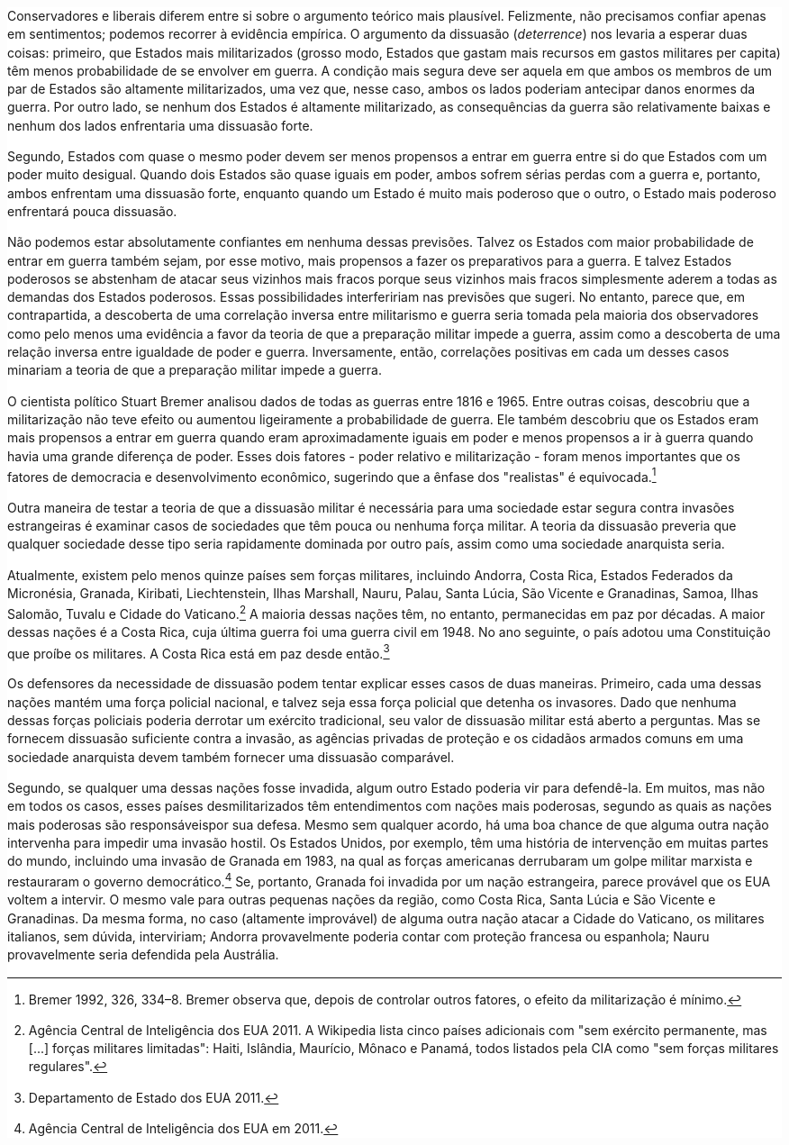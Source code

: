 Conservadores e liberais diferem entre si sobre o argumento teórico mais plausível. Felizmente, não precisamos confiar apenas em sentimentos; podemos recorrer à evidência empírica. O argumento da dissuasão (_deterrence_) nos levaria a esperar duas coisas: primeiro, que Estados mais militarizados (grosso modo, Estados que gastam mais recursos em gastos militares per capita) têm menos probabilidade de se envolver em guerra. A condição mais segura deve ser aquela em que ambos os membros de um par de Estados são altamente militarizados, uma vez que, nesse caso, ambos os lados poderiam antecipar danos enormes da guerra. Por outro lado, se nenhum dos Estados é altamente militarizado, as consequências da guerra são relativamente baixas e nenhum dos lados enfrentaria uma dissuasão forte.

Segundo, Estados com quase o mesmo poder devem ser menos propensos a entrar em guerra entre si do que Estados com um poder muito desigual. Quando dois Estados são quase iguais em poder, ambos sofrem sérias perdas com a guerra e, portanto, ambos enfrentam uma dissuasão forte, enquanto quando um Estado é muito mais poderoso que o outro, o Estado mais poderoso enfrentará pouca dissuasão.

Não podemos estar absolutamente confiantes em nenhuma dessas previsões. Talvez os Estados com maior probabilidade de entrar em guerra também sejam, por esse motivo, mais propensos a fazer os preparativos para a guerra. E talvez Estados poderosos se abstenham de atacar seus vizinhos mais fracos porque seus vizinhos mais fracos simplesmente aderem a todas as demandas dos Estados poderosos. Essas possibilidades interfeririam nas previsões que sugeri. No entanto, parece que, em contrapartida, a descoberta de uma correlação inversa entre militarismo e guerra seria tomada pela maioria dos observadores como pelo menos uma evidência a favor da teoria de que a preparação militar impede a guerra, assim como a descoberta de uma relação inversa entre igualdade de poder e guerra. Inversamente, então, correlações positivas em cada um desses casos minariam a teoria de que a preparação militar impede a guerra.

O cientista político Stuart Bremer analisou dados de todas as guerras entre 1816 e 1965. Entre outras coisas, descobriu que a militarização não teve efeito ou aumentou ligeiramente a probabilidade de guerra. Ele também descobriu que os Estados eram mais propensos a entrar em guerra quando eram aproximadamente iguais em poder e menos propensos a ir à guerra quando havia uma grande diferença de poder. Esses dois fatores - poder relativo e militarização - foram menos importantes que os fatores de democracia e desenvolvimento econômico, sugerindo que a ênfase dos "realistas" é equivocada.[^53]

Outra maneira de testar a teoria de que a dissuasão militar é necessária para uma sociedade estar segura contra invasões estrangeiras é examinar casos de sociedades que têm pouca ou nenhuma força militar. A teoria da dissuasão preveria que qualquer sociedade desse tipo seria rapidamente dominada por outro país, assim como uma sociedade anarquista seria.

Atualmente, existem pelo menos quinze países sem forças militares, incluindo Andorra, Costa Rica, Estados Federados da Micronésia, Granada, Kiribati, Liechtenstein, Ilhas Marshall, Nauru, Palau, Santa Lúcia, São Vicente e Granadinas, Samoa, Ilhas Salomão, Tuvalu e Cidade do Vaticano.[^54] A maioria dessas nações têm, no entanto, permanecidas em paz por décadas. A maior dessas nações é a Costa Rica, cuja última guerra foi uma guerra civil em 1948. No ano seguinte, o país adotou uma Constituição que proíbe os militares. A Costa Rica está em paz desde então.[^55]

Os defensores da necessidade de dissuasão podem tentar explicar esses casos de duas maneiras. Primeiro, cada uma dessas nações mantém uma força policial nacional, e talvez seja essa força policial que detenha os invasores. Dado que nenhuma dessas forças policiais poderia derrotar um exército tradicional, seu valor de dissuasão militar está aberto a perguntas. Mas se fornecem dissuasão suficiente contra a invasão, as agências privadas de proteção e os cidadãos armados comuns em uma sociedade anarquista devem também fornecer uma dissuasão comparável.

Segundo, se qualquer uma dessas nações fosse invadida, algum outro Estado poderia vir para defendê-la. Em muitos, mas não em todos os casos, esses países desmilitarizados têm entendimentos com nações mais poderosas, segundo as quais as nações mais poderosas são responsáveis ​​por sua defesa. Mesmo sem qualquer acordo, há uma boa chance de que alguma outra nação intervenha para impedir uma invasão hostil. Os Estados Unidos, por exemplo, têm uma história de intervenção em muitas partes do mundo, incluindo uma invasão de Granada em 1983, na qual as forças americanas derrubaram um golpe militar marxista e restauraram o governo democrático.[^56] Se, portanto, Granada foi invadida por um nação estrangeira, parece provável que os EUA voltem a intervir. O mesmo vale para outras pequenas nações da região, como Costa Rica, Santa Lúcia e São Vicente e Granadinas. Da mesma forma, no caso (altamente improvável) de alguma outra nação atacar a Cidade do Vaticano, os militares italianos, sem dúvida, interviriam; Andorra provavelmente poderia contar com proteção francesa ou espanhola; Nauru provavelmente seria defendida pela Austrália.


[^1]: U.S. Navy 2009; Birkler et al. 1998, 75.
[^2]: CNN Money 2012.
[^3]: Stockholm International Peace Research Institute 2012.
[^4]: Vigésimo Quinto Batalhão de Aviação n.d.
[^5]: Para uma descrição do conflito no Vietnã, consulte Herring 2002.
[^6]: Para uma descrição da guerra de independência da Irlanda, consulte Hopkinson 2002.
[^7]: Para um relato da revolta da Argélia, ver Horne 1987.
[^8]: Para uma descrição do conflito soviético-afegão, consulte Maley 2009.
[^9]: Estima-se que 47% das famílias americanas possuem armas de fogo (Saad 2011), e o país contém mais de 200 milhões de armas particulares, quase um terço do suprimento total de armas do mundo (Reuters 2007b).
[^10]: Para uma descrição do movimento de independência da Índia, ver Sarkar 1988.
[^11]: Para uma descrição do movimento americano pelos direitos civis, ver Williams 1987.
[^12]: Para um relato da luta polonesa, ver Mason 1996, 26-9, 51-4; Sanford 2002, pp. 50–5; BBC News 1999.
[^13]: Ver Coleman 1996, capítulo 16, para uma breve descrição do golpe de agosto e do colapso da União Soviética. Sobre a recusa das forças especiais soviéticas em atacar a Casa Branca, ver Ebon 1994, 7-9. No caso da Estônia, ver Tusty e Tusty 2006.
[^14]: Mao 1972, 61.
[^15]: Esse relato deriva levemente de Sharp 1990, cap. 2–3.
[^16]: Ver Sobek 2009, 2–3; Cashman e Robinson 2007, 3-4.
[^17]: Lorenz 1966, 42-3, capítulo 13; Wilson 2000, p. 254-5.
[^18]: Robert Sapolsky (em Fry 2007, prefácio, x) atribui a tese a Lorenz (1966). No entanto, Lorenz conclui seu livro com uma discussão de maneiras de evitar a guerra (1966, capítulo 14), chegando a prever que um dia o amor e a amizade abrangerão toda a humanidade (298–9).
[^19]: Fry 2007, 17, 237–8.
[^20]: Remak 1993, 14, 157. O princípio da neutralidade suíça foi escrito no Tratado de Paris de 1815, após a derrota de Napoleão Bonaparte, que já havia assumido a Suíça.
[^21]: Cashman e Robinson 2007, 1; Gat 2006, 591; Pinker 2011.
[^22]: Gat (2006, 39-41) assume essa posição.
[^23]: Gat (2006, 61-7, 409-14) considera isso a causa subjacente central da guerra.
[^24]: Cashman e Robinson 2007, 205, 216–23.
[^25]: Cashman e Robinson 2007, 271-3.
[^26]: Karsh 2002, 89-92.
[^27]: Um tratado de 1975 havia estabelecido a fronteira entre os dois países no meio do rio. No entanto, Saddam Hussein, sentindo que o Iraque havia sido coagido a aceitar esse tratado, desejava retornar aos termos de um tratado anterior, de 1937, que havia estabelecido a fronteira na margem oriental do rio.
[^28]: Cashman 1993, 165–72; Choucri e North 1975, 248–9, 254.
[^29]: Cashman e Robinson 2007, 55–68.
[^30]: Cashman e Robinson 2007, 271–3, 288–92.
[^31]: Parker 1997, 2; Miller 2001, 20; Lindemann 2010, 68-70.
[^32]: Keynes 1920, 225. A opinião britânica da época estava amplamente de acordo com Keynes (Henig 1995, 50-2).
[^33]: Organski 1968, 371.
[^34]: Copeland 2000, 4–5.
[^35]: Organski 1968, 356–9.
[^36]: Copeland 2000, 56-117.
[^37]: Cashman e Robinson 2007, 30-6, 57. As evidências de Copeland (2000, 79-117) mostram como as autoridades alemãs manipularam a Áustria, a Rússia e a França na guerra.
[^38]: Organski 1968, 357–8.
[^39]: Copeland 2000, 118–45.
[^40]: Cashman e Robinson 2007, 278-81.
[^41]: Veja a declaração seminal de Babst (1972). Veja Gleditsch 1992 para uma breve revisão da literatura.
[^42]: Kant 1957, 12–13.
[^43]: Ver Seção 9.4.3. Gat (2006, 582-3) observa que massas belicosas em muitas sociedades levaram seus líderes à guerra.
[^44]: Bremer 1992, 316, 328–30, 334–6; Russett e Oneal 2001, 108-11.
[^45]: Doyle 2010a; 2010b.
[^46]: Domke 1988, capítulo 5.
[^47]: Gartzke 2010.
[^48]: Gat 2006, 587-97.
[^49]: Mueller 2004, 1–2, 32–40; Pinker 2011, capítulo 4.
[^50]: Bremer 1992, 312–13, 327, 334–6.
[^51]: O ditado "_Si vis pacem, para bellum_" deriva do escritor romano do século IV Vegetius (2001, 63).
[^52]: Bremer (1992, 318) discute esses argumentos.
[^53]: Bremer 1992, 326, 334–8. Bremer observa que, depois de controlar outros fatores, o efeito da militarização é mínimo.
[^54]: Agência Central de Inteligência dos EUA 2011. A Wikipedia lista cinco países adicionais com "sem exército permanente, mas \[...\] forças militares limitadas": Haiti, Islândia, Maurício, Mônaco e Panamá, todos listados pela CIA como "sem forças militares regulares".
[^55]: Departamento de Estado dos EUA 2011.
[^56]: Agência Central de Inteligência dos EUA em 2011.
[^57]: Departamento de Defesa dos EUA 2010; Departamento Canadense de Defesa Nacional 2011.
[^58]: Todos os dados sobre fatalidades terroristas são da RAND Corporation (2011).
[^59]: _Disaster Center_ 2011a. Concentro-me nas mortes americanas aqui porque estatísticas confiáveis dos EUA estão mais prontamente disponíveis do que as estatísticas mundiais.
[^60]: _Disaster Center_ 2011b. Os totais de óbitos nos anos não mostrados na tabela foram estimados com base nos totais de óbitos nos anos próximos.
[^61]: Lugar 2005, 14, 19.
[^62]: Comissão de Prevenção da Proliferação e Terrorismo das ADM 2008, xv. Para alertas igualmente terríveis, consulte Allison 2004, 15; Bunn 2006.
[^63]: O método usual de avaliar a probabilidade de um evento envolve observar sua frequência em um grande número de tentativas. No presente caso, nenhuma instância do evento foi observada. Outra abordagem é observar a frequência de quase acidentes - casos em que o evento quase ocorreu. Não há casos conhecidos em que os terroristas tenham chegado muito perto de um grande ataque bem-sucedido com armas de destruição em massa; no entanto, houve numerosos casos em que planos terroristas de distribuição de agentes tóxicos foram frustrados e outros em que indivíduos ou grupos não autorizados foram apanhados com amostras de urânio altamente enriquecido (Cordesman 2005, 22-4). A maneira mais confiável de avaliar probabilidades pode ser estabelecer um mercado de apostas (consulte, por exemplo, www.intrade.com). O governo dos EUA considerou estabelecer um mercado de apostas em terrorismo, mas rejeitou a proposta por razões emocionais (CNN 2003).
[^64]: Lugar 2005, 14, 19.
[^65]: Veja Levi 2007. Embora Levi se recuse a oferecer uma avaliação numérica do risco de terrorismo nuclear, a impressão que ele deixa é muito menos alarmante do que a deixada pelos autores anteriores. No entanto, Levi aconselha fortemente a favor do fortalecimento das defesas contra o terrorismo nuclear.
[^66]: Levi (2007, 38) menciona a possibilidade de 100.000 mortes devido a um ataque nuclear terrorista em Nova York; Allison (2004, 4) menciona a possibilidade de meio milhão de mortes imediatas do mesmo evento, além de centenas de milhares mais nas horas seguintes.
[^67]: Bush 2001.
[^68]: Ver, por exemplo, Hornberger 2006.
[^69]: Bin Laden 1996; Bin Laden et al. 1998.
[^70]: Veja Obama 2004, x: "Também não pretendo entender o niilismo severo que levou os terroristas naquele dia e que ainda deixa seus irmãos. Meus poderes de empatia, minha capacidade de alcançar o coração de outra pessoa não podem penetrar nos olhares vazios daqueles que matariam inocentes com satisfação abstrata e serena."
[^71]: Atran 2010, 347. Ver Atran 2010, 53-4, 55-6, 114-15, 290, sobre motivações terroristas. Atran (2010, 4-5, 42-3) contesta as observações de Bush e Obama.
[^72]: Pape e Feldman 2010, 9–10.
[^73]: Dos vídeos dos mártires do 11 de Setembro, citados em Pape e Feldman 2010, 23.
[^74]: Sobre os resultados da pesquisa, veja Atran 2010, pp. 57–8; Satloff 2008. Sobre a população muçulmana mundial, consulte Pew Research Center 2009.
[^75]: CNN 2011.
[^76]: Perry 2008. [militarybases.com](http://militarybases.com/) relata que as forças dos EUA estão posicionadas em mais de 135 países em todo o mundo; acessado em 18 de outubro de 2011).
[^77]: BBC News 2003.
[^78]: Blanton 1997, 93.
[^79]: Dobbs 2008, 302–3, 317.